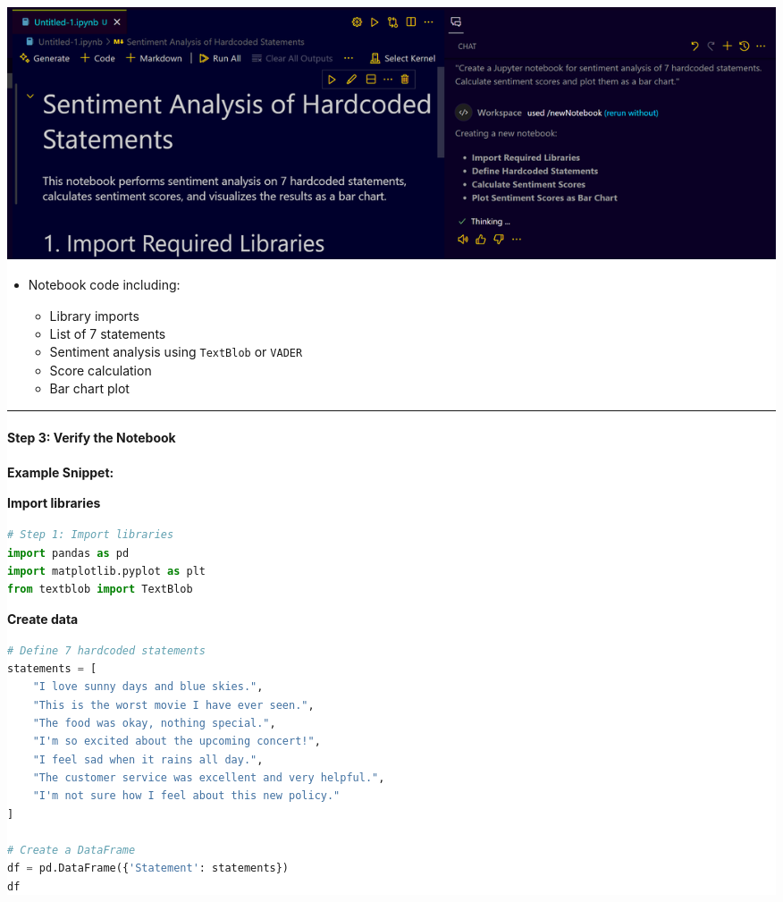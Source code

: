 ![alt text](/images/img299.png)

* Notebook code including:

  * Library imports
  * List of 7 statements
  * Sentiment analysis using `TextBlob` or `VADER`
  * Score calculation
  * Bar chart plot


---

#### **Step 3: Verify the Notebook**

**Example Snippet:**

**Import libraries**
```python
# Step 1: Import libraries
import pandas as pd
import matplotlib.pyplot as plt
from textblob import TextBlob
```


**Create data**
```python
# Define 7 hardcoded statements
statements = [
    "I love sunny days and blue skies.",
    "This is the worst movie I have ever seen.",
    "The food was okay, nothing special.",
    "I'm so excited about the upcoming concert!",
    "I feel sad when it rains all day.",
    "The customer service was excellent and very helpful.",
    "I'm not sure how I feel about this new policy."
]

# Create a DataFrame
df = pd.DataFrame({'Statement': statements})
df
```
